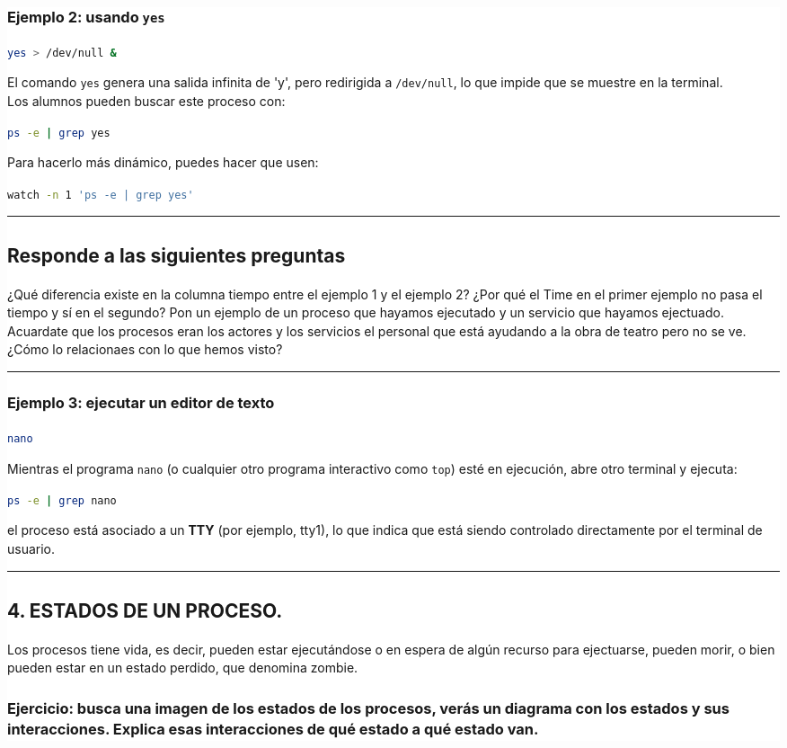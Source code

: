 ### Ejemplo 2: usando `yes`

```bash
yes > /dev/null &
```

El comando `yes` genera una salida infinita de 'y', pero redirigida a `/dev/null`, lo que impide que se muestre en la terminal.  
Los alumnos pueden buscar este proceso con:

```bash
ps -e | grep yes
```
Para hacerlo más dinámico, puedes hacer que usen:

```bash
watch -n 1 'ps -e | grep yes'
```

---
## Responde a las siguientes preguntas
¿Qué diferencia existe en la columna tiempo entre el ejemplo 1 y el ejemplo 2? ¿Por qué el Time en el primer ejemplo no pasa el tiempo y sí en el segundo?
Pon un ejemplo de un proceso que hayamos ejecutado y un servicio que hayamos ejectuado. Acuardate que los procesos eran los actores y los servicios el personal que está ayudando a la obra de teatro pero no se ve. ¿Cómo lo relacionaes con lo que hemos visto?

---

### Ejemplo 3: ejecutar un editor de texto

```bash
nano
```

Mientras el programa `nano` (o cualquier otro programa interactivo como `top`) esté en ejecución, abre otro terminal y ejecuta:

```bash
ps -e | grep nano
```

el proceso está asociado a un **TTY** (por ejemplo, tty1), lo que indica que está siendo controlado directamente por el terminal de usuario.

---

## 4. ESTADOS DE UN PROCESO.
Los procesos tiene vida, es decir, pueden estar ejecutándose o en espera de algún recurso para ejectuarse, pueden morir, o bien pueden estar en un estado perdido,
que denomina zombie.

### Ejercicio: busca una imagen de los estados de los procesos, verás un diagrama con los estados y sus interacciones. Explica esas interacciones de qué estado a qué estado van.
